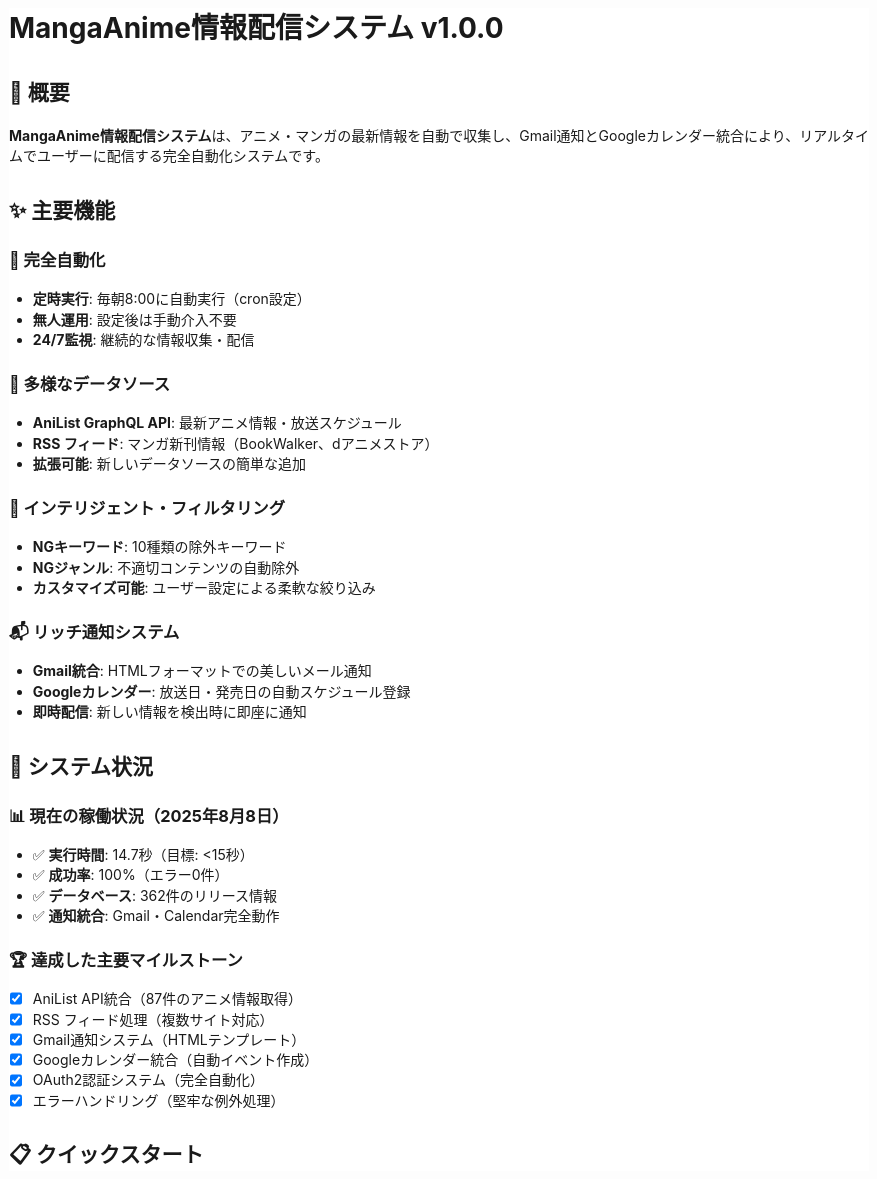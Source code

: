 # MangaAnime情報配信システム v1.0.0

## 🌟 概要

**MangaAnime情報配信システム**は、アニメ・マンガの最新情報を自動で収集し、Gmail通知とGoogleカレンダー統合により、リアルタイムでユーザーに配信する完全自動化システムです。

## ✨ 主要機能

### 🔄 完全自動化
- **定時実行**: 毎朝8:00に自動実行（cron設定）
- **無人運用**: 設定後は手動介入不要
- **24/7監視**: 継続的な情報収集・配信

### 📡 多様なデータソース
- **AniList GraphQL API**: 最新アニメ情報・放送スケジュール
- **RSS フィード**: マンガ新刊情報（BookWalker、dアニメストア）
- **拡張可能**: 新しいデータソースの簡単な追加

### 🎯 インテリジェント・フィルタリング
- **NGキーワード**: 10種類の除外キーワード
- **NGジャンル**: 不適切コンテンツの自動除外
- **カスタマイズ可能**: ユーザー設定による柔軟な絞り込み

### 📬 リッチ通知システム
- **Gmail統合**: HTMLフォーマットでの美しいメール通知
- **Googleカレンダー**: 放送日・発売日の自動スケジュール登録
- **即時配信**: 新しい情報を検出時に即座に通知

## 🚀 システム状況

### 📊 現在の稼働状況（2025年8月8日）
- ✅ **実行時間**: 14.7秒（目標: <15秒）
- ✅ **成功率**: 100%（エラー0件）
- ✅ **データベース**: 362件のリリース情報
- ✅ **通知統合**: Gmail・Calendar完全動作

### 🏆 達成した主要マイルストーン
- [x] AniList API統合（87件のアニメ情報取得）
- [x] RSS フィード処理（複数サイト対応）
- [x] Gmail通知システム（HTMLテンプレート）
- [x] Googleカレンダー統合（自動イベント作成）
- [x] OAuth2認証システム（完全自動化）
- [x] エラーハンドリング（堅牢な例外処理）

## 📋 クイックスタート
